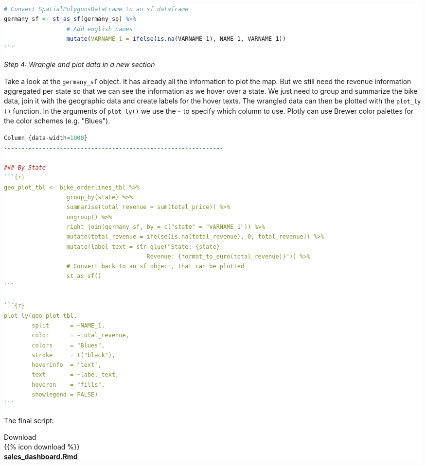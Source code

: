 ````r
# Convert SpatialPolygonsDataFrame to an sf dataframe
germany_sf <- st_as_sf(germany_sp) %>% 
                  # Add english names
                  mutate(VARNAME_1 = ifelse(is.na(VARNAME_1), NAME_1, VARNAME_1)) 
```
````

*Step 4: Wrangle and plot data in a new section*

Take a look at the `germany_sf` object. It has already all the information to plot the map. But we still need the revenue information aggregated per state so that we can see the information as we hover over a state. We just need to group and summarize the bike data, join it with the geographic data and create labels for the hover texts. The wrangled data can then be plotted with the `plot_ly()` function. In the arguments of `plot_ly()` we use the `~` to specify which column to use. Plotly can use Brewer color palettes for the color schemes (e.g. "Blues").

````r
Column {data-width=1000}
---------------------------------------------------------------

### By State
```{r}
geo_plot_tbl <- bike_orderlines_tbl %>% 
                  group_by(state) %>%
                  summarise(total_revenue = sum(total_price)) %>%
                  ungroup() %>%
                  right_join(germany_sf, by = c("state" = "VARNAME_1")) %>% 
                  mutate(total_revenue = ifelse(is.na(total_revenue), 0, total_revenue)) %>% 
                  mutate(label_text = str_glue("State: {state}
                                         Revenue: {format_to_euro(total_revenue)}")) %>% 
                  # Convert back to an sf object, that can be plotted
                  st_as_sf()
```

```{r}
plot_ly(geo_plot_tbl, 
        split      = ~NAME_1, 
        color      = ~total_revenue,
        colors     = "Blues",
        stroke     = I("black"),
        hoverinfo  = 'text', 
        text       = ~label_text, 
        hoveron    = "fills", 
        showlegend = FALSE) 
```
````

<iframe width="100%" height="600" name="iframe" src="/img/courses/dat_sci/14/sales_dashboard.html"></iframe>

The final script:


<div id="header">Download</div>
<div id="container">
  <div id="first">{{% icon download %}}</div>
  <div id="second"><a href="https://github.com/TUHHStartupEngineers/dat_sci_ss20/raw/master/14/sales_dashboard.Rmd" target="_blank"><b>sales_dashboard.Rmd</b></a></div>
  <div id="clear"></div>
</div>
